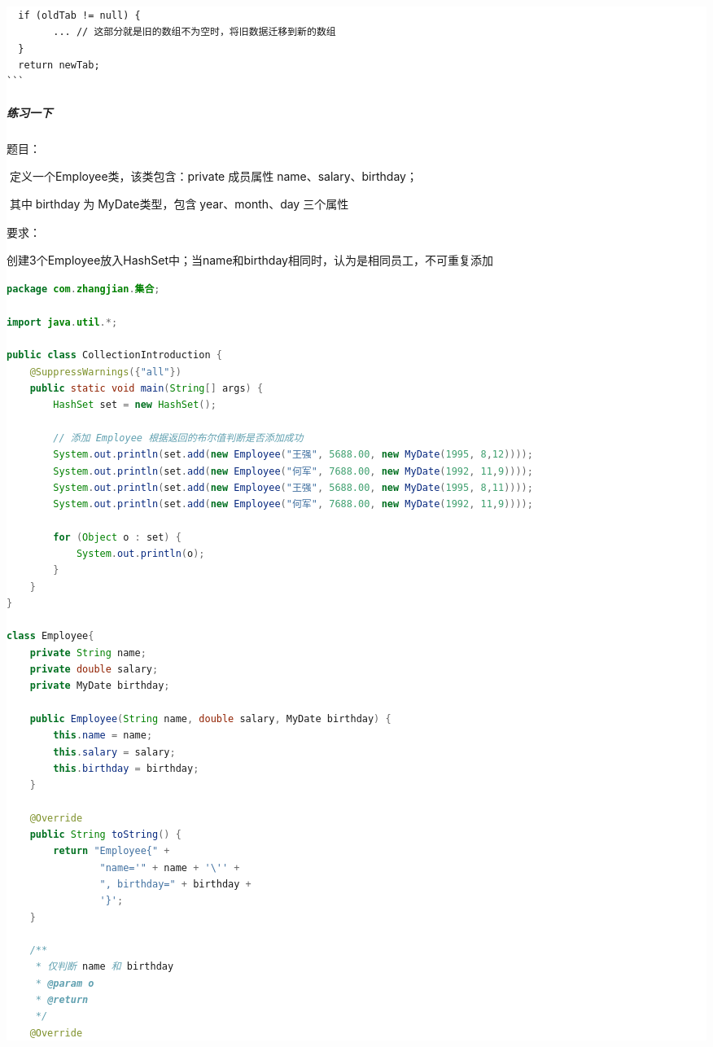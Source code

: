       if (oldTab != null) {
    		... // 这部分就是旧的数组不为空时，将旧数据迁移到新的数组
      }
      return newTab;
    ```

    

##### 练习一下

题目：

​		定义一个Employee类，该类包含：private 成员属性 name、salary、birthday；

​		其中 birthday 为 MyDate类型，包含 year、month、day 三个属性

要求：

​		创建3个Employee放入HashSet中；当name和birthday相同时，认为是相同员工，不可重复添加

```java
package com.zhangjian.集合;

import java.util.*;

public class CollectionIntroduction {
    @SuppressWarnings({"all"})
    public static void main(String[] args) {
        HashSet set = new HashSet();

        // 添加 Employee 根据返回的布尔值判断是否添加成功
        System.out.println(set.add(new Employee("王强", 5688.00, new MyDate(1995, 8,12))));
        System.out.println(set.add(new Employee("何军", 7688.00, new MyDate(1992, 11,9))));
        System.out.println(set.add(new Employee("王强", 5688.00, new MyDate(1995, 8,11))));
        System.out.println(set.add(new Employee("何军", 7688.00, new MyDate(1992, 11,9))));

        for (Object o : set) {
            System.out.println(o);
        }
    }
}

class Employee{
    private String name;
    private double salary;
    private MyDate birthday;

    public Employee(String name, double salary, MyDate birthday) {
        this.name = name;
        this.salary = salary;
        this.birthday = birthday;
    }

    @Override
    public String toString() {
        return "Employee{" +
                "name='" + name + '\'' +
                ", birthday=" + birthday +
                '}';
    }

    /**
     * 仅判断 name 和 birthday
     * @param o
     * @return
     */
    @Override
```